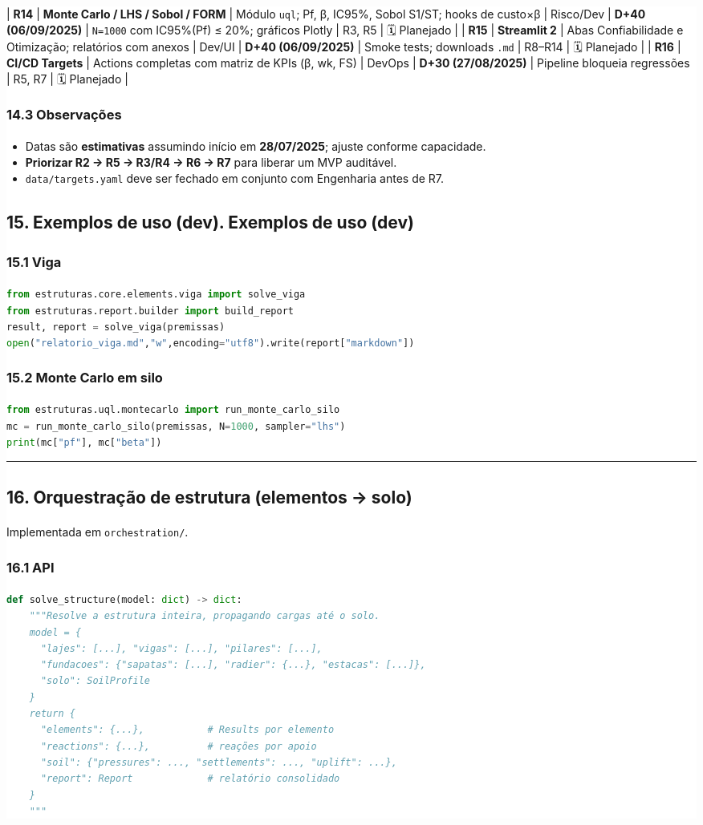 | **R14** | **Monte Carlo / LHS / Sobol / FORM** | Módulo `uql`; Pf, β, IC95%, Sobol S1/ST; hooks de custo×β                               | Risco/Dev            | **D+40 (06/09/2025)** | `N=1000` com IC95%(Pf) ≤ 20%; gráficos Plotly                 | R3, R5                | 🗓️ Planejado |
| **R15** | **Streamlit 2**                      | Abas Confiabilidade e Otimização; relatórios com anexos                                 | Dev/UI               | **D+40 (06/09/2025)** | Smoke tests; downloads `.md`                                  | R8–R14                | 🗓️ Planejado |
| **R16** | **CI/CD Targets**                    | Actions completas com matriz de KPIs (β, wk, FS)                                        | DevOps               | **D+30 (27/08/2025)** | Pipeline bloqueia regressões                                  | R5, R7                | 🗓️ Planejado |

### 14.3 Observações

* Datas são **estimativas** assumindo início em **28/07/2025**; ajuste conforme capacidade.
* **Priorizar R2 → R5 → R3/R4 → R6 → R7** para liberar um MVP auditável.
* `data/targets.yaml` deve ser fechado em conjunto com Engenharia antes de R7.

## 15. Exemplos de uso (dev). Exemplos de uso (dev)

### 15.1 Viga

```python
from estruturas.core.elements.viga import solve_viga
from estruturas.report.builder import build_report
result, report = solve_viga(premissas)
open("relatorio_viga.md","w",encoding="utf8").write(report["markdown"])
```

### 15.2 Monte Carlo em silo

```python
from estruturas.uql.montecarlo import run_monte_carlo_silo
mc = run_monte_carlo_silo(premissas, N=1000, sampler="lhs")
print(mc["pf"], mc["beta"])
```

---

## 16. Orquestração de estrutura (elementos → solo)

Implementada em `orchestration/`.

### 16.1 API

```python
def solve_structure(model: dict) -> dict:
    """Resolve a estrutura inteira, propagando cargas até o solo.
    model = {
      "lajes": [...], "vigas": [...], "pilares": [...],
      "fundacoes": {"sapatas": [...], "radier": {...}, "estacas": [...]},
      "solo": SoilProfile
    }
    return {
      "elements": {...},           # Results por elemento
      "reactions": {...},          # reações por apoio
      "soil": {"pressures": ..., "settlements": ..., "uplift": ...},
      "report": Report             # relatório consolidado
    }
    """
```
